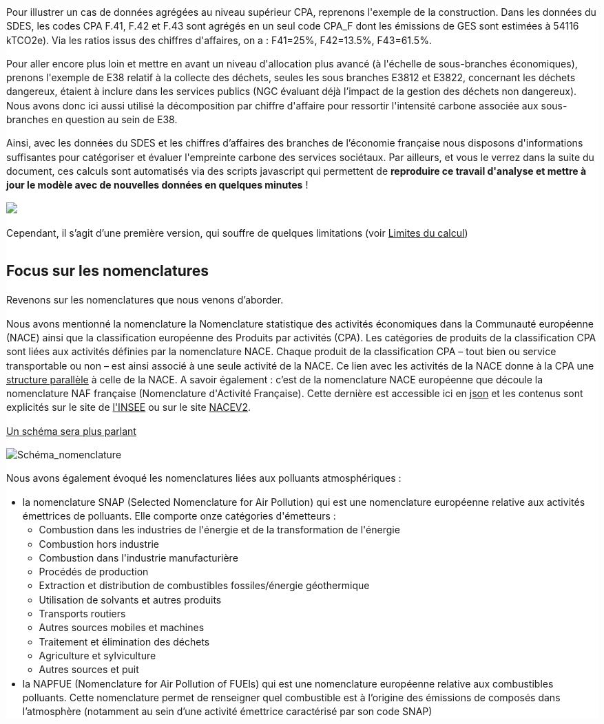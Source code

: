 Pour illustrer un cas de données agrégées au niveau supérieur CPA, reprenons l'exemple de la construction. Dans les données du SDES, les codes CPA F.41, F.42 et F.43 sont agrégés en un seul code CPA_F dont les émissions de GES sont estimées à 54116 kTCO2e). Via les ratios issus des chiffres d'affaires, on a : F41=25%, F42=13.5%, F43=61.5%.

Pour aller encore plus loin et mettre en avant un niveau d'allocation plus avancé (à l'échelle de sous-branches économiques), prenons l'exemple de E38 relatif à la collecte des déchets, seules les sous branches E3812 et E3822, concernant les déchets dangereux, étaient à inclure dans les services publics (NGC évaluant déjà l’impact de la gestion des déchets non dangereux). Nous avons donc ici aussi utilisé la décomposition par chiffre d'affaire pour ressortir l'intensité carbone associée aux sous-branches en question au sein de E38.

Ainsi, avec les données du SDES et les chiffres d’affaires des branches de l’économie française nous disposons d'informations suffisantes pour catégoriser et évaluer l'empreinte carbone des services sociétaux. Par ailleurs, et vous le verrez dans la suite du document, ces calculs sont automatisés via des scripts javascript qui permettent de **reproduire ce travail d'analyse et mettre à jour le modèle avec de nouvelles données en quelques minutes** !

![](https://storage.gra.cloud.ovh.net/v1/AUTH_0f20d409cb2a4c9786c769e2edec0e06/imagespadincubateurnet/uploads/upload_cd83618ee65063258012cd3d4ce17933.png)

Cependant, il s’agit d’une première version, qui souffre de quelques limitations (voir [Limites du calcul](#limites-du-calcul))

## Focus sur les nomenclatures

Revenons sur les nomenclatures que nous venons d’aborder.

Nous avons mentionné la nomenclature la Nomenclature statistique des activités économiques dans la Communauté européenne (NACE) ainsi que la classification européenne des Produits par activités (CPA). Les catégories de produits de la classification CPA sont liées aux activités définies par la nomenclature NACE. Chaque produit de la classification CPA – tout bien ou service transportable ou non – est ainsi associé à une seule activité de la NACE. Ce lien avec les activités de la NACE donne à la CPA une [structure parallèle](<https://ec.europa.eu/eurostat/statistics-explained/index.php?title=Glossary:Statistical_classification_of_products_by_activity_(CPA)/fr>) à celle de la NACE. A savoir également : c’est de la nomenclature NACE européenne que découle la nomenclature NAF française (Nomenclature d'Activité Française). Cette dernière est accessible ici en [json](https://github.com/datagir/nosgestesclimat/blob/master/scripts/services-societaux/input/liste_NAF.json) et les contenus sont explicités sur le site de [l'INSEE](https://www.insee.fr/fr/metadonnees/nafr2/?champRecherche=true) ou sur le site [NACEV2](https://nacev2.com/fr).

[Un schéma sera plus parlant](https://user-images.githubusercontent.com/66410914/232066436-5b86d987-9d90-4dfb-ae58-f46ccd44ac48.png)

![Schéma_nomenclature](https://user-images.githubusercontent.com/66410914/232079560-e24786da-61e8-402f-851f-5986dcb259bb.png)

Nous avons également évoqué les nomenclatures liées aux polluants atmosphériques :

- la nomenclature SNAP (Selected Nomenclature for Air Pollution) qui est une nomenclature européenne relative aux activités émettrices de polluants. Elle comporte onze catégories d'émetteurs :
  - Combustion dans les industries de l'énergie et de la transformation de l'énergie
  - Combustion hors industrie
  - Combustion dans l'industrie manufacturière
  - Procédés de production
  - Extraction et distribution de combustibles fossiles/énergie géothermique
  - Utilisation de solvants et autres produits
  - Transports routiers
  - Autres sources mobiles et machines
  - Traitement et élimination des déchets
  - Agriculture et sylviculture
  - Autres sources et puit
- la NAPFUE (Nomenclature for Air Pollution of FUEls) qui est une nomenclature européenne relative aux combustibles polluants. Cette nomenclature permet de renseigner quel combustible est à l’origine des émissions de composés dans l’atmosphère (notamment au sein d’une activité émettrice caractérisé par son code SNAP)
